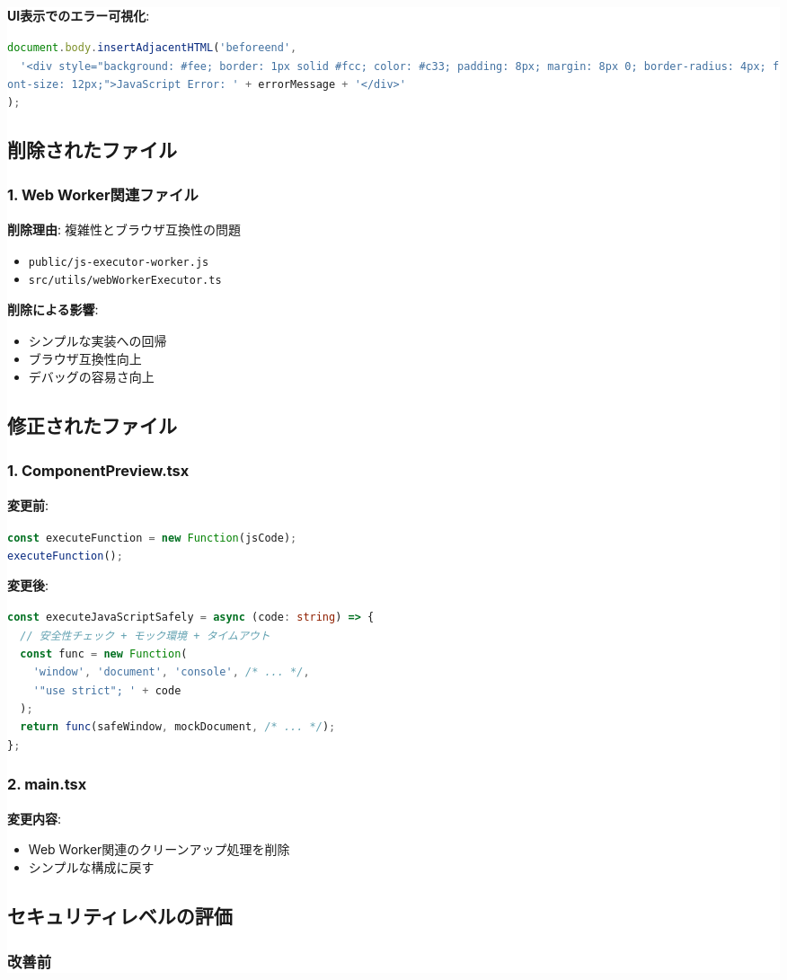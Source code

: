 **UI表示でのエラー可視化**:
```typescript
document.body.insertAdjacentHTML('beforeend', 
  '<div style="background: #fee; border: 1px solid #fcc; color: #c33; padding: 8px; margin: 8px 0; border-radius: 4px; font-size: 12px;">JavaScript Error: ' + errorMessage + '</div>'
);
```

## 削除されたファイル

### 1. Web Worker関連ファイル

**削除理由**: 複雑性とブラウザ互換性の問題

- `public/js-executor-worker.js`
- `src/utils/webWorkerExecutor.ts`

**削除による影響**:
- シンプルな実装への回帰
- ブラウザ互換性向上
- デバッグの容易さ向上

## 修正されたファイル

### 1. ComponentPreview.tsx

**変更前**:
```typescript
const executeFunction = new Function(jsCode);
executeFunction();
```

**変更後**:
```typescript
const executeJavaScriptSafely = async (code: string) => {
  // 安全性チェック + モック環境 + タイムアウト
  const func = new Function(
    'window', 'document', 'console', /* ... */,
    '"use strict"; ' + code
  );
  return func(safeWindow, mockDocument, /* ... */);
};
```

### 2. main.tsx

**変更内容**:
- Web Worker関連のクリーンアップ処理を削除
- シンプルな構成に戻す

## セキュリティレベルの評価

### 改善前
